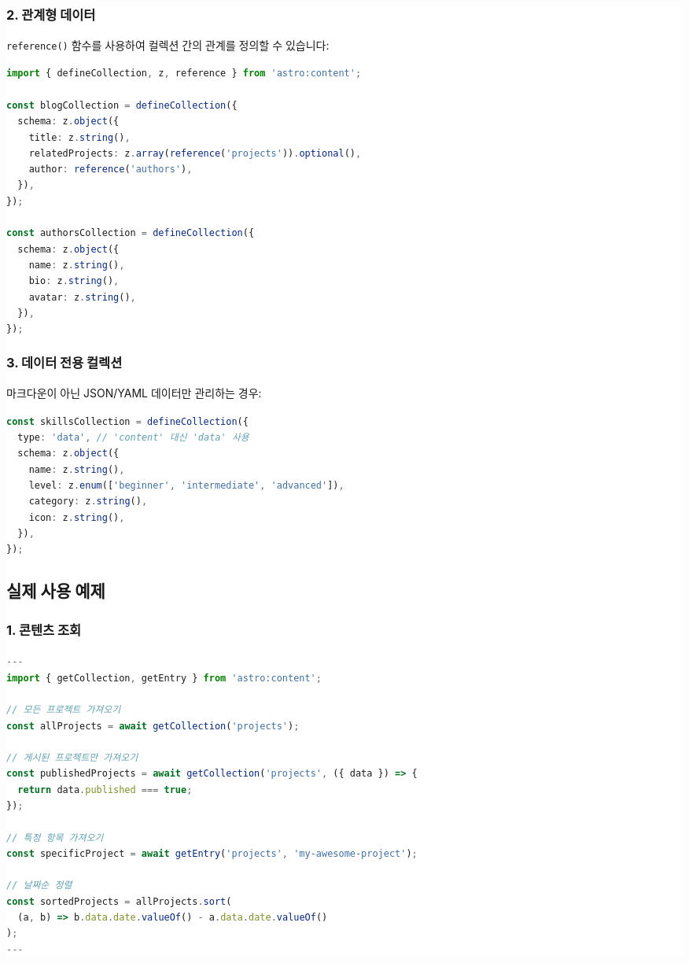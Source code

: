 ### 2. 관계형 데이터

`reference()` 함수를 사용하여 컬렉션 간의 관계를 정의할 수 있습니다:

```typescript
import { defineCollection, z, reference } from 'astro:content';

const blogCollection = defineCollection({
  schema: z.object({
    title: z.string(),
    relatedProjects: z.array(reference('projects')).optional(),
    author: reference('authors'),
  }),
});

const authorsCollection = defineCollection({
  schema: z.object({
    name: z.string(),
    bio: z.string(),
    avatar: z.string(),
  }),
});
```

### 3. 데이터 전용 컬렉션

마크다운이 아닌 JSON/YAML 데이터만 관리하는 경우:

```typescript
const skillsCollection = defineCollection({
  type: 'data', // 'content' 대신 'data' 사용
  schema: z.object({
    name: z.string(),
    level: z.enum(['beginner', 'intermediate', 'advanced']),
    category: z.string(),
    icon: z.string(),
  }),
});
```

## 실제 사용 예제

### 1. 콘텐츠 조회

```typescript
---
import { getCollection, getEntry } from 'astro:content';

// 모든 프로젝트 가져오기
const allProjects = await getCollection('projects');

// 게시된 프로젝트만 가져오기
const publishedProjects = await getCollection('projects', ({ data }) => {
  return data.published === true;
});

// 특정 항목 가져오기
const specificProject = await getEntry('projects', 'my-awesome-project');

// 날짜순 정렬
const sortedProjects = allProjects.sort(
  (a, b) => b.data.date.valueOf() - a.data.date.valueOf()
);
---

```